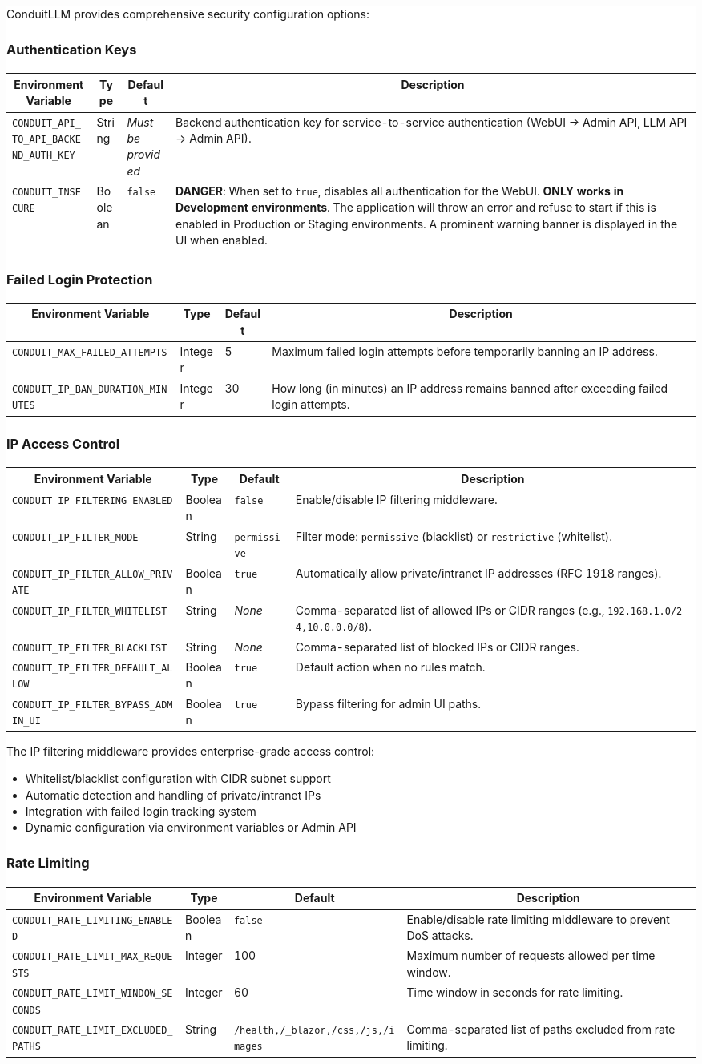 ConduitLLM provides comprehensive security configuration options:

### Authentication Keys

| Environment Variable | Type | Default | Description |
|---------------------|------|---------|-------------|
| `CONDUIT_API_TO_API_BACKEND_AUTH_KEY` | String | *Must be provided* | Backend authentication key for service-to-service authentication (WebUI → Admin API, LLM API → Admin API). |
| `CONDUIT_INSECURE` | Boolean | `false` | **DANGER**: When set to `true`, disables all authentication for the WebUI. **ONLY works in Development environments**. The application will throw an error and refuse to start if this is enabled in Production or Staging environments. A prominent warning banner is displayed in the UI when enabled. |

### Failed Login Protection

| Environment Variable | Type | Default | Description |
|---------------------|------|---------|-------------|
| `CONDUIT_MAX_FAILED_ATTEMPTS` | Integer | 5 | Maximum failed login attempts before temporarily banning an IP address. |
| `CONDUIT_IP_BAN_DURATION_MINUTES` | Integer | 30 | How long (in minutes) an IP address remains banned after exceeding failed login attempts. |

### IP Access Control

| Environment Variable | Type | Default | Description |
|---------------------|------|---------|-------------|
| `CONDUIT_IP_FILTERING_ENABLED` | Boolean | `false` | Enable/disable IP filtering middleware. |
| `CONDUIT_IP_FILTER_MODE` | String | `permissive` | Filter mode: `permissive` (blacklist) or `restrictive` (whitelist). |
| `CONDUIT_IP_FILTER_ALLOW_PRIVATE` | Boolean | `true` | Automatically allow private/intranet IP addresses (RFC 1918 ranges). |
| `CONDUIT_IP_FILTER_WHITELIST` | String | *None* | Comma-separated list of allowed IPs or CIDR ranges (e.g., `192.168.1.0/24,10.0.0.0/8`). |
| `CONDUIT_IP_FILTER_BLACKLIST` | String | *None* | Comma-separated list of blocked IPs or CIDR ranges. |
| `CONDUIT_IP_FILTER_DEFAULT_ALLOW` | Boolean | `true` | Default action when no rules match. |
| `CONDUIT_IP_FILTER_BYPASS_ADMIN_UI` | Boolean | `true` | Bypass filtering for admin UI paths. |

The IP filtering middleware provides enterprise-grade access control:
- Whitelist/blacklist configuration with CIDR subnet support
- Automatic detection and handling of private/intranet IPs
- Integration with failed login tracking system
- Dynamic configuration via environment variables or Admin API

### Rate Limiting

| Environment Variable | Type | Default | Description |
|---------------------|------|---------|-------------|
| `CONDUIT_RATE_LIMITING_ENABLED` | Boolean | `false` | Enable/disable rate limiting middleware to prevent DoS attacks. |
| `CONDUIT_RATE_LIMIT_MAX_REQUESTS` | Integer | 100 | Maximum number of requests allowed per time window. |
| `CONDUIT_RATE_LIMIT_WINDOW_SECONDS` | Integer | 60 | Time window in seconds for rate limiting. |
| `CONDUIT_RATE_LIMIT_EXCLUDED_PATHS` | String | `/health,/_blazor,/css,/js,/images` | Comma-separated list of paths excluded from rate limiting. |
